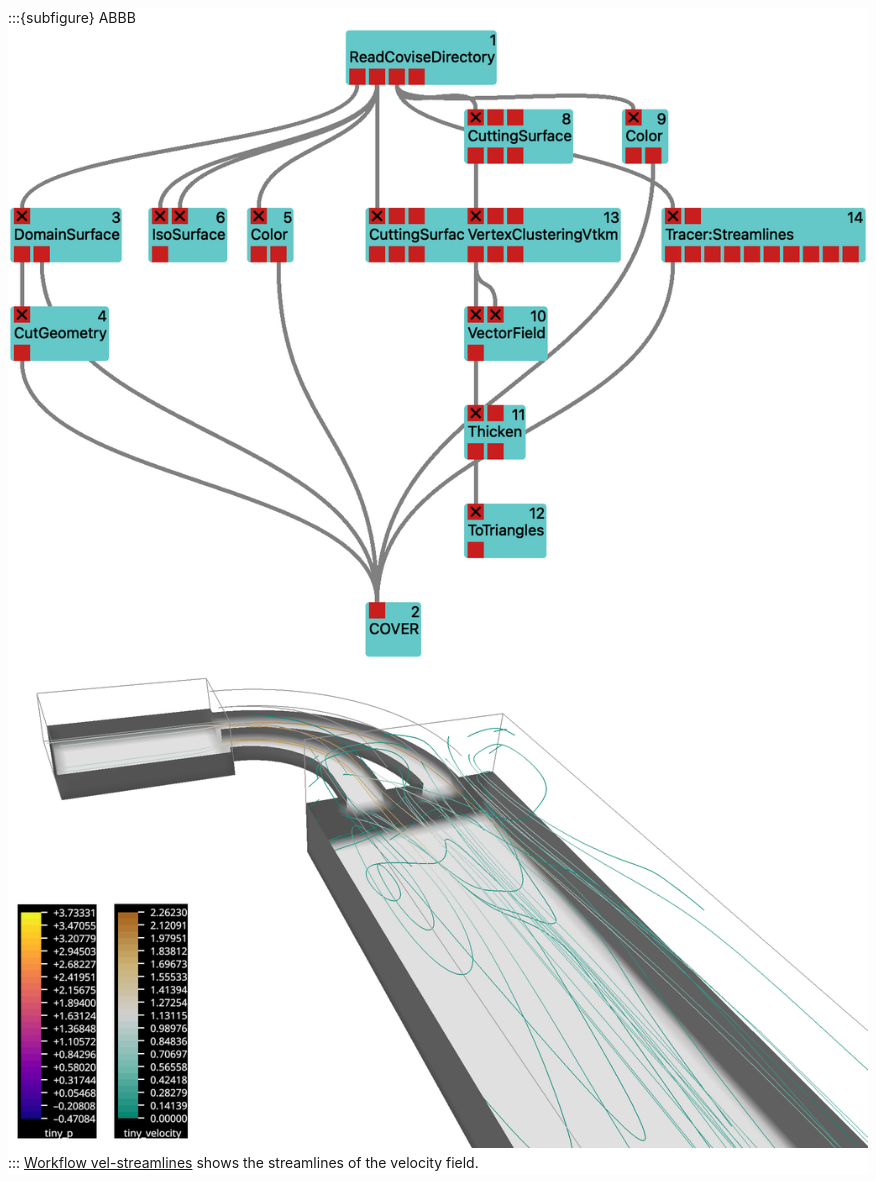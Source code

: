 :::{subfigure} ABBB
![](cfd/vel-streamlines-workflow.png)
![](cfd/vel-streamlines-vis.png)
:::
[Workflow vel-streamlines](vistle:///open#workflow/tutorial/vel-streamlines) shows the streamlines of the velocity field.
